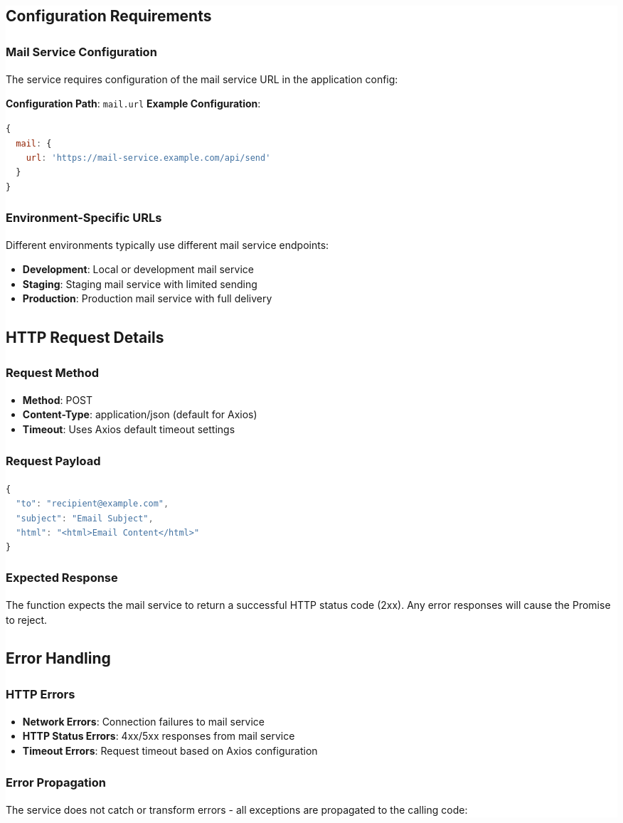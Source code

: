 ## Configuration Requirements

### Mail Service Configuration
The service requires configuration of the mail service URL in the application config:

**Configuration Path**: `mail.url`
**Example Configuration**:
```javascript
{
  mail: {
    url: 'https://mail-service.example.com/api/send'
  }
}
```

### Environment-Specific URLs
Different environments typically use different mail service endpoints:
- **Development**: Local or development mail service
- **Staging**: Staging mail service with limited sending
- **Production**: Production mail service with full delivery

## HTTP Request Details

### Request Method
- **Method**: POST
- **Content-Type**: application/json (default for Axios)
- **Timeout**: Uses Axios default timeout settings

### Request Payload
```javascript
{
  "to": "recipient@example.com",
  "subject": "Email Subject",
  "html": "<html>Email Content</html>"
}
```

### Expected Response
The function expects the mail service to return a successful HTTP status code (2xx). Any error responses will cause the Promise to reject.

## Error Handling

### HTTP Errors
- **Network Errors**: Connection failures to mail service
- **HTTP Status Errors**: 4xx/5xx responses from mail service
- **Timeout Errors**: Request timeout based on Axios configuration

### Error Propagation
The service does not catch or transform errors - all exceptions are propagated to the calling code:
